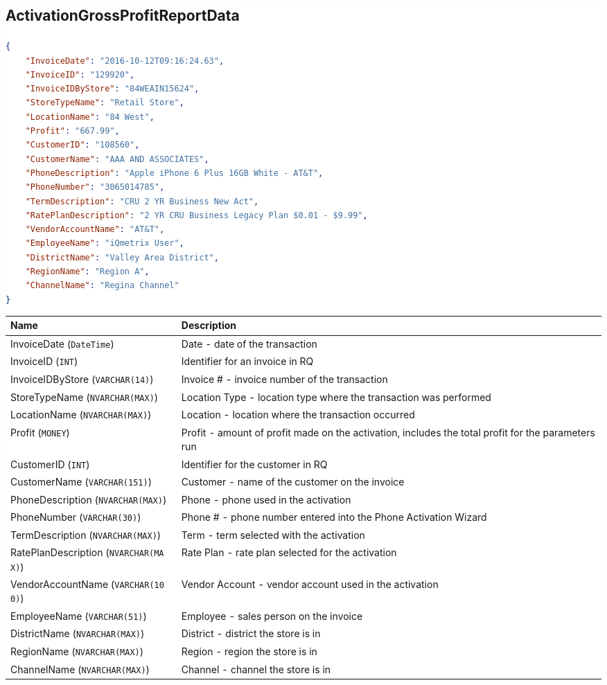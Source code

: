 ## ActivationGrossProfitReportData

```json
{
	"InvoiceDate": "2016-10-12T09:16:24.63",
	"InvoiceID": "129920",
	"InvoiceIDByStore": "84WEAIN15624",
	"StoreTypeName": "Retail Store",
	"LocationName": "84 West",
	"Profit": "667.99",
	"CustomerID": "108560",
	"CustomerName": "AAA AND ASSOCIATES",
	"PhoneDescription": "Apple iPhone 6 Plus 16GB White - AT&T",
	"PhoneNumber": "3065014785",
	"TermDescription": "CRU 2 YR Business New Act",
	"RatePlanDescription": "2 YR CRU Business Legacy Plan $0.01 - $9.99",
	"VendorAccountName": "AT&T",
	"EmployeeName": "iQmetrix User",
	"DistrictName": "Valley Area District",
	"RegionName": "Region A",
	"ChannelName": "Regina Channel"
}
```

| Name | Description |
|:-----|:------------|
| InvoiceDate (`DateTime`) | Date - date of the transaction | 
| InvoiceID (`INT`) | Identifier for an invoice in RQ | 
| InvoiceIDByStore (`VARCHAR(14)`) | Invoice # - invoice number of the transaction | 
| StoreTypeName (`NVARCHAR(MAX)`) | Location Type - location type where the transaction was performed | 
| LocationName (`NVARCHAR(MAX)`) | Location -  location where the transaction occurred | 
| Profit (`MONEY`) | Profit - amount of profit made on the activation, includes the total profit for the parameters run | 
| CustomerID (`INT`) | Identifier for the customer in RQ | 
| CustomerName (`VARCHAR(151)`) | Customer - name of the customer on the invoice | 
| PhoneDescription (`NVARCHAR(MAX)`) | Phone - phone used in the activation | 
| PhoneNumber (`VARCHAR(30)`) | Phone # - phone number entered into the Phone Activation Wizard | 
| TermDescription (`NVARCHAR(MAX)`) | Term - term selected with the activation | 
| RatePlanDescription (`NVARCHAR(MAX)`) | Rate Plan - rate plan selected for the activation | 
| VendorAccountName (`VARCHAR(100)`) | Vendor Account - vendor account used in the activation | 
| EmployeeName (`VARCHAR(51)`) | Employee - sales person on the invoice | 
| DistrictName (`NVARCHAR(MAX)`) | District - district the store is in | 
| RegionName (`NVARCHAR(MAX)`) | Region - region the store is in | 
| ChannelName (`NVARCHAR(MAX)`) | Channel - channel the store is in | 
